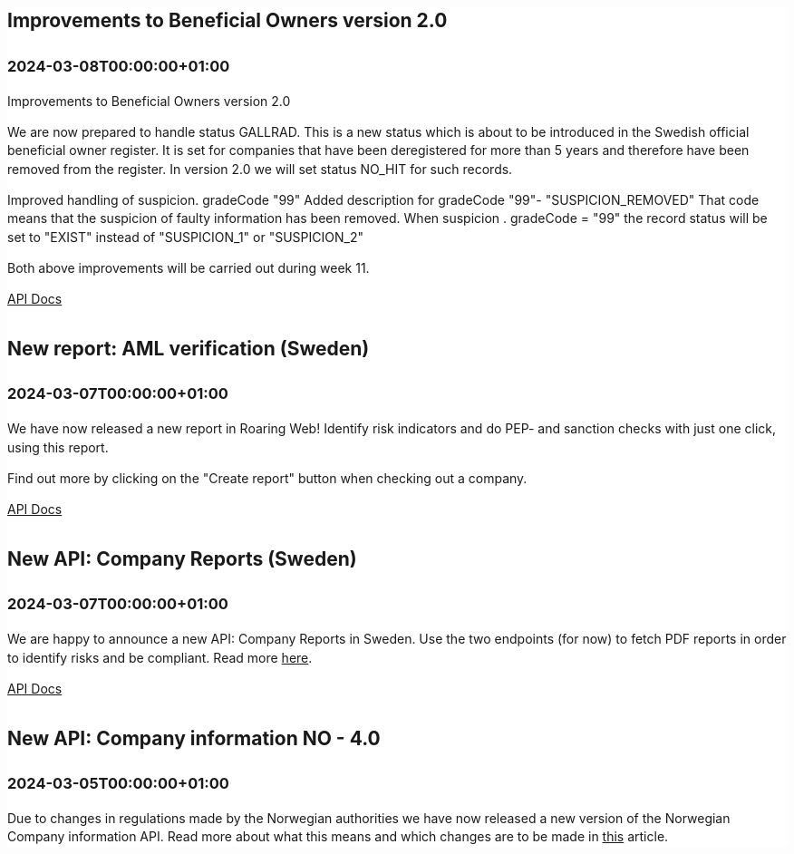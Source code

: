 
## Improvements to Beneficial Owners version 2.0 

### 2024-03-08T00:00:00+01:00

Improvements to Beneficial Owners version 2.0 

We are now prepared to handle status GALLRAD. This is a new status which is about to be introduced in the Swedish official beneficial owner register. It is set for companies that have been deregistered for more than 5 years and therefore have been removed from the register. In version 2.0 we will set status NO_HIT for such records.  

Improved handling of suspicion. gradeCode "99"
Added description for gradeCode "99"- "SUSPICION_REMOVED" That code means that the suspicion of faulty information has been removed.
When suspicion . gradeCode = "99" the record status will be set to "EXIST" instead of "SUSPICION_1" or "SUSPICION_2"

Both above improvements will be carried out during week 11.

<a href="https://app.roaring.io/v2/developer/apis/se-beneficialowner-2.0" target="_blank">API Docs</a>


## New report: AML verification (Sweden)

### 2024-03-07T00:00:00+01:00

We have now released a new report in Roaring Web! 
Identify risk indicators and do PEP- and sanction checks with just one click, using this report. 

Find out more by clicking on the "Create report" button when checking out a company. 

<a href="https://app.roaring.io/v2/developer/apis/" target="_blank">API Docs</a>


## New API: Company Reports (Sweden)

### 2024-03-07T00:00:00+01:00

We are happy to announce a new API: Company Reports in Sweden. Use the two endpoints (for now) to fetch PDF reports in order to identify risks and be compliant. 
Read more [here](https://app.roaring.io/v2/developer/apis/se-company-reports-1.0). 

<a href="https://app.roaring.io/v2/developer/apis/se-company-reports-1.0" target="_blank">API Docs</a>


## New API: Company information NO - 4.0

### 2024-03-05T00:00:00+01:00

Due to changes in regulations made by the Norwegian authorities we have now released a new version of the Norwegian Company information API. 
Read more about what this means and which changes are to be made in [this](https://help.roaring.io/en/articles/144179-new-version-company-information-norway) article. 
